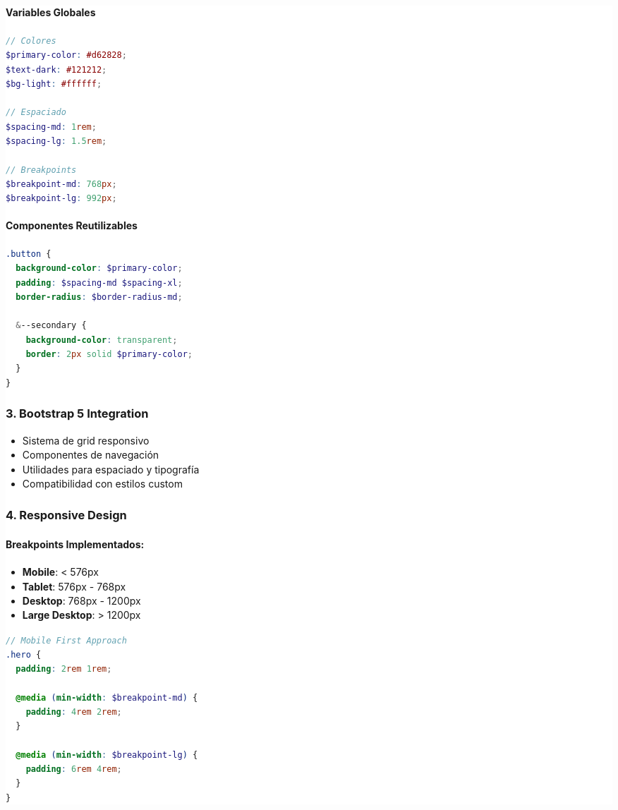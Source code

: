 #### Variables Globales
```scss
// Colores
$primary-color: #d62828;
$text-dark: #121212;
$bg-light: #ffffff;

// Espaciado
$spacing-md: 1rem;
$spacing-lg: 1.5rem;

// Breakpoints
$breakpoint-md: 768px;
$breakpoint-lg: 992px;
```

#### Componentes Reutilizables
```scss
.button {
  background-color: $primary-color;
  padding: $spacing-md $spacing-xl;
  border-radius: $border-radius-md;
  
  &--secondary {
    background-color: transparent;
    border: 2px solid $primary-color;
  }
}
```

### 3. Bootstrap 5 Integration
- Sistema de grid responsivo
- Componentes de navegación
- Utilidades para espaciado y tipografía
- Compatibilidad con estilos custom

### 4. Responsive Design

#### Breakpoints Implementados:
- **Mobile**: < 576px
- **Tablet**: 576px - 768px
- **Desktop**: 768px - 1200px
- **Large Desktop**: > 1200px

```scss
// Mobile First Approach
.hero {
  padding: 2rem 1rem;
  
  @media (min-width: $breakpoint-md) {
    padding: 4rem 2rem;
  }
  
  @media (min-width: $breakpoint-lg) {
    padding: 6rem 4rem;
  }
}
```
